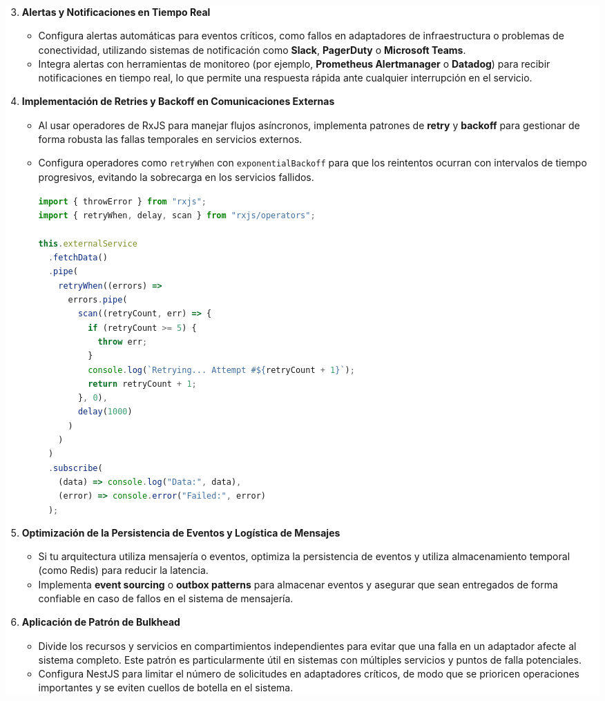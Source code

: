 3. **Alertas y Notificaciones en Tiempo Real**

   - Configura alertas automáticas para eventos críticos, como fallos en adaptadores de infraestructura o problemas de conectividad, utilizando sistemas de notificación como **Slack**, **PagerDuty** o **Microsoft Teams**.
   - Integra alertas con herramientas de monitoreo (por ejemplo, **Prometheus Alertmanager** o **Datadog**) para recibir notificaciones en tiempo real, lo que permite una respuesta rápida ante cualquier interrupción en el servicio.

4. **Implementación de Retries y Backoff en Comunicaciones Externas**

   - Al usar operadores de RxJS para manejar flujos asíncronos, implementa patrones de **retry** y **backoff** para gestionar de forma robusta las fallas temporales en servicios externos.
   - Configura operadores como `retryWhen` con `exponentialBackoff` para que los reintentos ocurran con intervalos de tiempo progresivos, evitando la sobrecarga en los servicios fallidos.

     ```typescript
     import { throwError } from "rxjs";
     import { retryWhen, delay, scan } from "rxjs/operators";

     this.externalService
       .fetchData()
       .pipe(
         retryWhen((errors) =>
           errors.pipe(
             scan((retryCount, err) => {
               if (retryCount >= 5) {
                 throw err;
               }
               console.log(`Retrying... Attempt #${retryCount + 1}`);
               return retryCount + 1;
             }, 0),
             delay(1000)
           )
         )
       )
       .subscribe(
         (data) => console.log("Data:", data),
         (error) => console.error("Failed:", error)
       );
     ```

5. **Optimización de la Persistencia de Eventos y Logística de Mensajes**

   - Si tu arquitectura utiliza mensajería o eventos, optimiza la persistencia de eventos y utiliza almacenamiento temporal (como Redis) para reducir la latencia.
   - Implementa **event sourcing** o **outbox patterns** para almacenar eventos y asegurar que sean entregados de forma confiable en caso de fallos en el sistema de mensajería.

6. **Aplicación de Patrón de Bulkhead**
   - Divide los recursos y servicios en compartimientos independientes para evitar que una falla en un adaptador afecte al sistema completo. Este patrón es particularmente útil en sistemas con múltiples servicios y puntos de falla potenciales.
   - Configura NestJS para limitar el número de solicitudes en adaptadores críticos, de modo que se prioricen operaciones importantes y se eviten cuellos de botella en el sistema.
